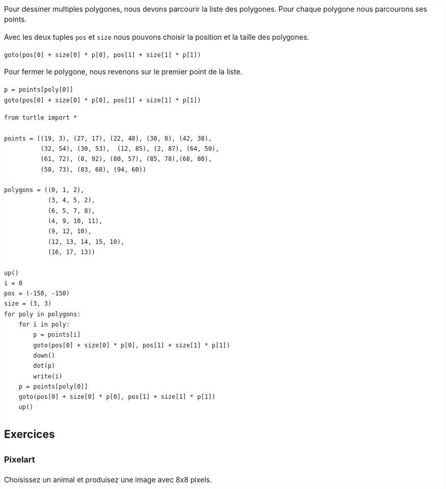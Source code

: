 Pour dessiner multiples polygones, nous devons parcourir la liste des polygones.
Pour chaque polygone nous parcourons ses points.

Avec les deux tuples `pos` et `size` nous pouvons choisir la position et la taille des polygones.

```{python}
goto(pos[0] + size[0] * p[0], pos[1] + size[1] * p[1])
```

Pour fermer le polygone, nous revenons sur le premier point de la liste.

```{python}
p = points[poly[0]]
goto(pos[0] + size[0] * p[0], pos[1] + size[1] * p[1])
````

```{codeplay}
from turtle import *

points = ((19, 3), (27, 17), (22, 48), (30, 0), (42, 38), 
          (32, 54), (30, 53),  (12, 85), (2, 87), (64, 50),
          (61, 72), (8, 92), (80, 57), (85, 78),(68, 80), 
          (58, 73), (83, 68), (94, 60))
          
polygons = ((0, 1, 2),
            (3, 4, 5, 2),
            (6, 5, 7, 8),
            (4, 9, 10, 11),
            (9, 12, 10),
            (12, 13, 14, 15, 10),
            (16, 17, 13))

up()
i = 0
pos = (-150, -150)
size = (3, 3)
for poly in polygons:
    for i in poly:
        p = points[i]
        goto(pos[0] + size[0] * p[0], pos[1] + size[1] * p[1])
        down()
        dot(p)
        write(i)
    p = points[poly[0]]
    goto(pos[0] + size[0] * p[0], pos[1] + size[1] * p[1])
    up()
```

## Exercices

### Pixelart

Choisissez un animal et produisez une image avec 8x8 pixels.
